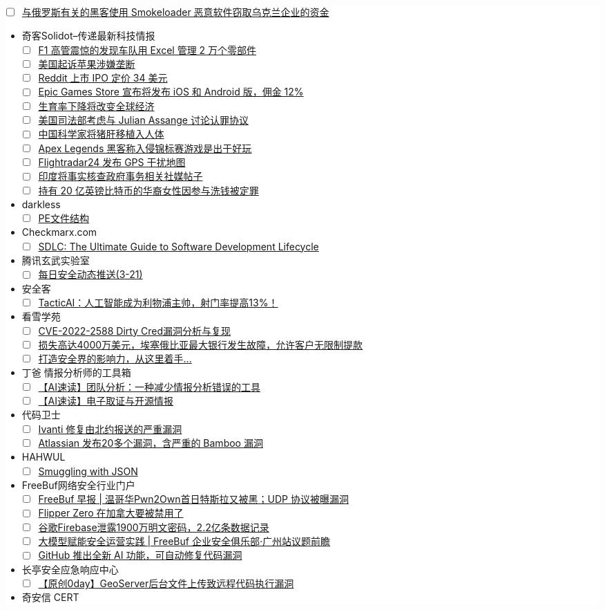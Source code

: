   - [ ] [与俄罗斯有关的黑客使用 Smokeloader 恶意软件窃取乌克兰企业的资金](https://hackernews.cc/archives/50875)
- 奇客Solidot–传递最新科技情报
  - [ ] [F1 高管震惊的发现车队用 Excel 管理 2 万个零部件](https://www.solidot.org/story?sid=77664)
  - [ ] [美国起诉苹果涉嫌垄断](https://www.solidot.org/story?sid=77663)
  - [ ] [Reddit 上市 IPO 定价 34 美元](https://www.solidot.org/story?sid=77662)
  - [ ] [Epic Games Store 宣布将发布 iOS 和 Android 版，佣金 12%](https://www.solidot.org/story?sid=77661)
  - [ ] [生育率下降将改变全球经济](https://www.solidot.org/story?sid=77660)
  - [ ] [美国司法部考虑与 Julian Assange 讨论认罪协议](https://www.solidot.org/story?sid=77659)
  - [ ] [中国科学家将猪肝移植入人体](https://www.solidot.org/story?sid=77658)
  - [ ] [Apex Legends 黑客称入侵锦标赛游戏是出于好玩](https://www.solidot.org/story?sid=77657)
  - [ ] [Flightradar24 发布 GPS 干扰地图](https://www.solidot.org/story?sid=77656)
  - [ ] [印度将事实核查政府事务相关社媒帖子](https://www.solidot.org/story?sid=77655)
  - [ ] [持有 20 亿英镑比特币的华裔女性因参与洗钱被定罪](https://www.solidot.org/story?sid=77654)
- darkless
  - [ ] [PE文件结构](https://darkless.cn/2024/03/21/pe-file)
- Checkmarx.com
  - [ ] [SDLC: The Ultimate Guide to Software Development Lifecycle](https://checkmarx.com/appsec-knowledge-hub/appsec/sdlc/)
- 腾讯玄武实验室
  - [ ] [每日安全动态推送(3-21)](https://mp.weixin.qq.com/s?__biz=MzA5NDYyNDI0MA==&mid=2651959568&idx=1&sn=8eada37f3e2532284476be53a8eb854d&chksm=8baed18fbcd95899c6a4e69f20042b3747353f2319419f8f9d7be8166c525b821e5583bcdffa&scene=58&subscene=0#rd)
- 安全客
  - [ ] [TacticAI：人工智能成为利物浦主帅，射门率提高13%！](https://mp.weixin.qq.com/s?__biz=MzA5ODA0NDE2MA==&mid=2649786363&idx=1&sn=35cc99c12033e4f2b7d30ceec15e7ed2&chksm=8893b794bfe43e82334052e4e158b37191c5e0ff8668d6b27bf8781593e3adf5ec82dae1e59e&scene=58&subscene=0#rd)
- 看雪学苑
  - [ ] [CVE-2022-2588 Dirty Cred漏洞分析与复现](https://mp.weixin.qq.com/s?__biz=MjM5NTc2MDYxMw==&mid=2458547071&idx=1&sn=a9cf0141bfbe2bd8752a2e186a176803&chksm=b18d43f586facae38923d439981bafe824922047f480594e5e59b51040bedfe0ce17ba97d630&scene=58&subscene=0#rd)
  - [ ] [损失高达4000万美元，埃塞俄比亚最大银行发生故障，允许客户无限制提款](https://mp.weixin.qq.com/s?__biz=MjM5NTc2MDYxMw==&mid=2458547071&idx=2&sn=b732cc617b89b66b7d4deb2fc8ac96e5&chksm=b18d43f586facae39ee4e4f01ff05803bbdd03fdf15e0157458234f36307814d50906ab94ca6&scene=58&subscene=0#rd)
  - [ ] [打造安全界的影响力，从这里着手...](https://mp.weixin.qq.com/s?__biz=MjM5NTc2MDYxMw==&mid=2458547071&idx=3&sn=f88127f4fd82df880d7f758199728121&chksm=b18d43f586facae3af4be17003258859bc453a173271611f98de21f0513e98738d171aa59f4b&scene=58&subscene=0#rd)
- 丁爸 情报分析师的工具箱
  - [ ] [【AI速读】团队分析：一种减少情报分析错误的工具](https://mp.weixin.qq.com/s?__biz=MzI2MTE0NTE3Mw==&mid=2651142755&idx=1&sn=5d47b3c9c5592899a36b1454461fdf79&chksm=f1af4d59c6d8c44f904b5c7a253665c111216d835de188ee063c3e5faa4a8c76880d45ad93c8&scene=58&subscene=0#rd)
  - [ ] [【AI速读】电子取证与开源情报](https://mp.weixin.qq.com/s?__biz=MzI2MTE0NTE3Mw==&mid=2651142755&idx=2&sn=13ecd795af6dffa99a4bfe2e7cca749c&chksm=f1af4d59c6d8c44f145a4402cc7df6ef532ecad1b792a0994651d7f0da5609bbd80f87fe902e&scene=58&subscene=0#rd)
- 代码卫士
  - [ ] [Ivanti 修复由北约报送的严重漏洞](https://mp.weixin.qq.com/s?__biz=MzI2NTg4OTc5Nw==&mid=2247519117&idx=1&sn=cde689326429491acd44848ceeacab57&chksm=ea94bae7dde333f1f0011d550d4f6a0c206cfdb62dda27f77ba6e432c6883a80c8ff30be2a51&scene=58&subscene=0#rd)
  - [ ] [Atlassian 发布20多个漏洞，含严重的 Bamboo 漏洞](https://mp.weixin.qq.com/s?__biz=MzI2NTg4OTc5Nw==&mid=2247519117&idx=2&sn=c0c8035f5617c6f76c73e71b9e73f04f&chksm=ea94bae7dde333f1efbbaeff72b89df023bbc2e6d408df713a753e060c09ff210656828d17d9&scene=58&subscene=0#rd)
- HAHWUL
  - [ ] [Smuggling with JSON](https://www.hahwul.com/2024/03/21/json-smuggling/)
- FreeBuf网络安全行业门户
  - [ ] [FreeBuf 早报 | 温哥华Pwn2Own首日特斯拉又被黑；UDP 协议被曝漏洞](https://www.freebuf.com/news/395527.html)
  - [ ] [Flipper Zero 在加拿大要被禁用了](https://www.freebuf.com/news/395475.html)
  - [ ] [谷歌Firebase泄露1900万明文密码，2.2亿条数据记录](https://www.freebuf.com/news/395473.html)
  - [ ] [大模型赋能安全运营实践 | FreeBuf 企业安全俱乐部·广州站议题前瞻](https://www.freebuf.com/fevents/395470.html)
  - [ ] [GitHub 推出全新 AI 功能，可自动修复代码漏洞](https://www.freebuf.com/news/395466.html)
- 长亭安全应急响应中心
  - [ ] [【原创0day】GeoServer后台文件上传致远程代码执行漏洞](https://mp.weixin.qq.com/s?__biz=MzIwMDk1MjMyMg==&mid=2247492413&idx=1&sn=2333c4c81d1c7f3d6d0a027aed1ee8eb&chksm=96f7fc50a18075461f5217dcf7897220817fd2990be3901db355a98fad1553b50a0d7ddfbb71&scene=58&subscene=0#rd)
- 奇安信 CERT
